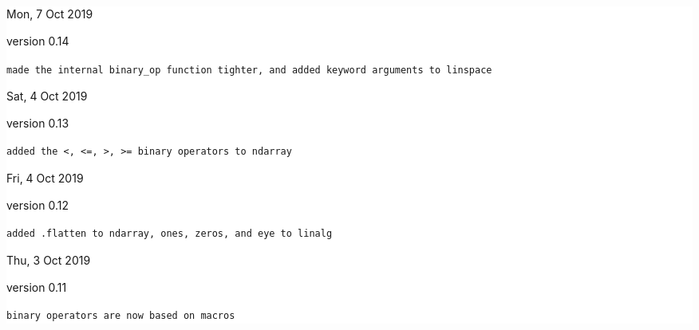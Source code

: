 Mon, 7 Oct 2019

version 0.14

    made the internal binary_op function tighter, and added keyword arguments to linspace

Sat, 4 Oct 2019

version 0.13

    added the <, <=, >, >= binary operators to ndarray

Fri, 4 Oct 2019

version 0.12

    added .flatten to ndarray, ones, zeros, and eye to linalg

Thu, 3 Oct 2019

version 0.11

    binary operators are now based on macros
